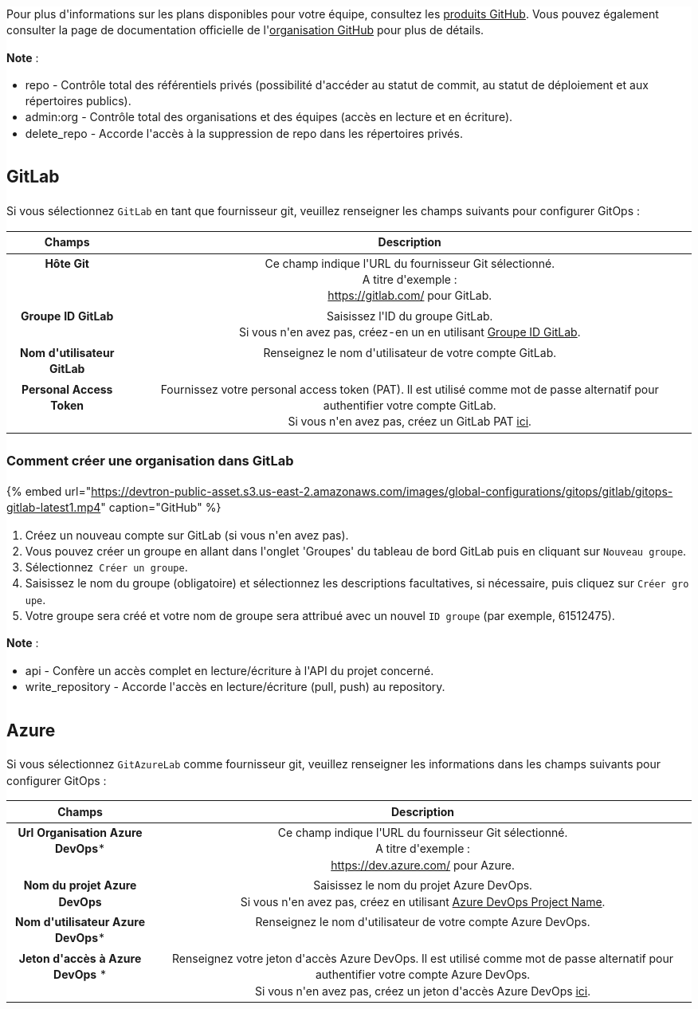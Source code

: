 Pour plus d'informations sur les plans disponibles pour votre équipe, consultez les [produits GitHub](https://docs.github.com/en/get-started/learning-about-github/githubs-products). Vous pouvez également consulter la page de documentation officielle de l'[organisation GitHub](https://docs.github.com/en/github/setting-up-and-managing-organizations-and-teams/about-organizations) pour plus de détails.

**Note** :

* repo - Contrôle total des référentiels privés (possibilité d'accéder au statut de commit, au statut de déploiement et aux répertoires publics).
* admin:org - Contrôle total des organisations et des équipes (accès en lecture et en écriture).
* delete\_repo - Accorde l'accès à la suppression de repo dans les répertoires privés.
## GitLab
Si vous sélectionnez `GitLab` en tant que fournisseur git, veuillez renseigner les champs suivants pour configurer GitOps :

|Champs|Description|
| :-: | :-: |
|**Hôte Git**|Ce champ indique l'URL du fournisseur Git sélectionné. <br>A titre d'exemple : <br>https://gitlab.com/ pour GitLab.|
|**Groupe ID GitLab**|Saisissez l'ID du groupe GitLab.<br>Si vous n'en avez pas, créez-en un en utilisant [Groupe ID GitLab](#how-to-create-organization-in-gitlab).</br>|
|**Nom d'utilisateur GitLab**|Renseignez le nom d'utilisateur de votre compte GitLab.|
|**Personal Access Token**|Fournissez votre personal access token (PAT). Il est utilisé comme mot de passe alternatif pour authentifier votre compte GitLab.<br>Si vous n'en avez pas, créez un GitLab PAT [ici](https://docs.gitlab.com/ee/user/profile/personal_access_tokens.html).</br>|

### Comment créer une organisation dans GitLab
{% embed url="https://devtron-public-asset.s3.us-east-2.amazonaws.com/images/global-configurations/gitops/gitlab/gitops-gitlab-latest1.mp4" caption="GitHub" %}

1. Créez un nouveau compte sur GitLab (si vous n'en avez pas).
1. Vous pouvez créer un groupe en allant dans l'onglet 'Groupes' du tableau de bord GitLab puis en cliquant sur `Nouveau groupe`.
1. Sélectionnez` Créer un groupe`.
1. Saisissez le nom du groupe (obligatoire) et sélectionnez les descriptions facultatives, si nécessaire, puis cliquez sur `Créer groupe`.
1. Votre groupe sera créé et votre nom de groupe sera attribué avec un nouvel `ID groupe` (par exemple, 61512475).

**Note** :

* api - Confère un accès complet en lecture/écriture à l'API du projet concerné.
* write\_repository - Accorde l'accès en lecture/écriture (pull, push) au repository.
## Azure
Si vous sélectionnez `GitAzureLab` comme fournisseur git, veuillez renseigner les informations dans les champs suivants pour configurer GitOps :

|Champs|Description|
| :-: | :-: |
|**Url Organisation Azure DevOps**\*|Ce champ indique l'URL du fournisseur Git sélectionné. <br>A titre d'exemple :<br>https://dev.azure.com/ pour Azure.|
|**Nom du projet Azure DevOps**|Saisissez le nom du projet Azure DevOps.<br>Si vous n'en avez pas, créez en utilisant [Azure DevOps Project Name](#how-to-create-azure-devops-project-name).</br>|
|**Nom d'utilisateur Azure DevOps**\*|Renseignez le nom d'utilisateur de votre compte Azure DevOps.|
|**Jeton d'accès à Azure DevOps** \*|Renseignez votre jeton d'accès Azure DevOps. Il est utilisé comme mot de passe alternatif pour authentifier votre compte Azure DevOps.<br>Si vous n'en avez pas, créez un jeton d'accès Azure DevOps [ici](https://docs.microsoft.com/en-us/azure/devops/organizations/accounts/use-personal-access-tokens-to-authenticate?view=azure-devops&tabs=preview-page).</br>|
